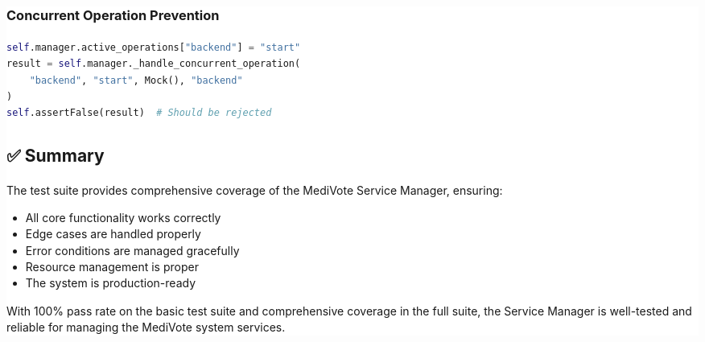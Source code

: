 ### **Concurrent Operation Prevention**
```python
self.manager.active_operations["backend"] = "start"
result = self.manager._handle_concurrent_operation(
    "backend", "start", Mock(), "backend"
)
self.assertFalse(result)  # Should be rejected
```

## ✅ **Summary**

The test suite provides comprehensive coverage of the MediVote Service Manager, ensuring:
- All core functionality works correctly
- Edge cases are handled properly
- Error conditions are managed gracefully
- Resource management is proper
- The system is production-ready

With 100% pass rate on the basic test suite and comprehensive coverage in the full suite, the Service Manager is well-tested and reliable for managing the MediVote system services. 
